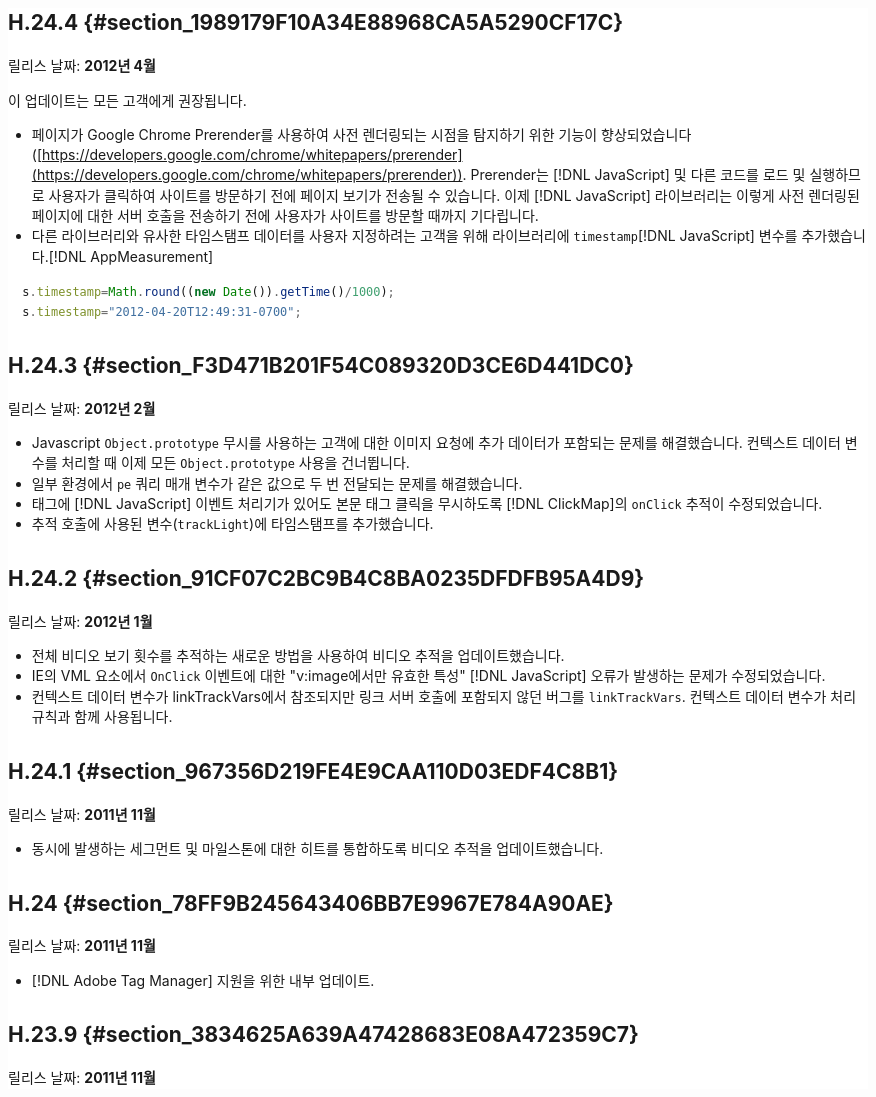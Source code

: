 ## H.24.4 {#section_1989179F10A34E88968CA5A5290CF17C}

릴리스 날짜: **2012년 4월**

이 업데이트는 모든 고객에게 권장됩니다.

* 페이지가 Google Chrome Prerender를 사용하여 사전 렌더링되는 시점을 탐지하기 위한 기능이 향상되었습니다([https://developers.google.com/chrome/whitepapers/prerender](https://developers.google.com/chrome/whitepapers/prerender)). Prerender는 [!DNL JavaScript] 및 다른 코드를 로드 및 실행하므로 사용자가 클릭하여 사이트를 방문하기 전에 페이지 보기가 전송될 수 있습니다. 이제 [!DNL JavaScript] 라이브러리는 이렇게 사전 렌더링된 페이지에 대한 서버 호출을 전송하기 전에 사용자가 사이트를 방문할 때까지 기다립니다.
* 다른 라이브러리와 유사한 타임스탬프 데이터를 사용자 지정하려는 고객을 위해 라이브러리에 `timestamp`[!DNL JavaScript] 변수를 추가했습니다.[!DNL AppMeasurement]

```js
  s.timestamp=Math.round((new Date()).getTime()/1000); 
  s.timestamp="2012-04-20T12:49:31-0700";
```

## H.24.3 {#section_F3D471B201F54C089320D3CE6D441DC0}

릴리스 날짜: **2012년 2월**

* Javascript `Object.prototype` 무시를 사용하는 고객에 대한 이미지 요청에 추가 데이터가 포함되는 문제를 해결했습니다. 컨텍스트 데이터 변수를 처리할 때 이제 모든 `Object.prototype` 사용을 건너뜁니다.
* 일부 환경에서 `pe` 쿼리 매개 변수가 같은 값으로 두 번 전달되는 문제를 해결했습니다.
* 태그에 [!DNL JavaScript] 이벤트 처리기가 있어도 본문 태그 클릭을 무시하도록 [!DNL ClickMap]의 `onClick` 추적이 수정되었습니다.
* 추적 호출에 사용된 변수(`trackLight`)에 타임스탬프를 추가했습니다.

## H.24.2 {#section_91CF07C2BC9B4C8BA0235DFDFB95A4D9}

릴리스 날짜: **2012년 1월**

* 전체 비디오 보기 횟수를 추적하는 새로운 방법을 사용하여 비디오 추적을 업데이트했습니다.
* IE의 VML 요소에서 `OnClick` 이벤트에 대한 "v:image에서만 유효한 특성" [!DNL JavaScript] 오류가 발생하는 문제가 수정되었습니다.
* 컨텍스트 데이터 변수가 linkTrackVars에서 참조되지만 링크 서버 호출에 포함되지 않던 버그를 `linkTrackVars`. 컨텍스트 데이터 변수가 처리 규칙과 함께 사용됩니다.

## H.24.1 {#section_967356D219FE4E9CAA110D03EDF4C8B1}

릴리스 날짜: **2011년 11월**

* 동시에 발생하는 세그먼트 및 마일스톤에 대한 히트를 통합하도록 비디오 추적을 업데이트했습니다.

## H.24 {#section_78FF9B245643406BB7E9967E784A90AE}

릴리스 날짜: **2011년 11월**

* [!DNL Adobe Tag Manager] 지원을 위한 내부 업데이트.

## H.23.9 {#section_3834625A639A47428683E08A472359C7}

릴리스 날짜: **2011년 11월**

